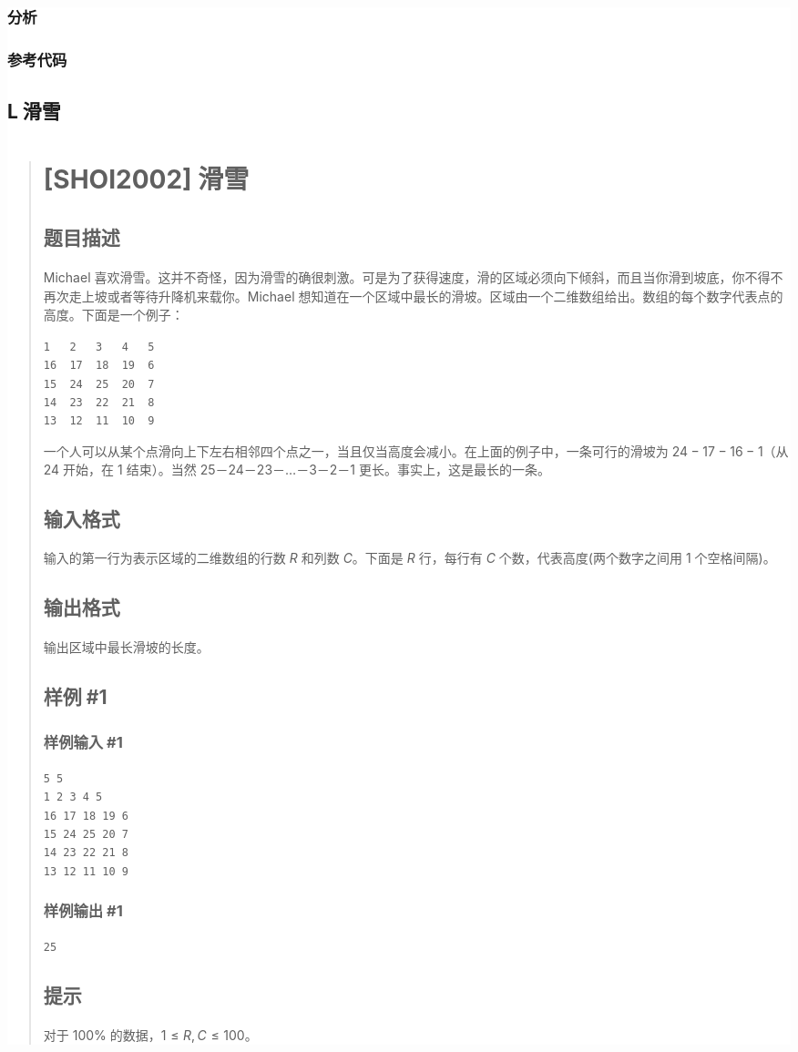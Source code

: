### 分析



### 参考代码

```cpp

```

## L 滑雪

> # [SHOI2002] 滑雪
>
> ## 题目描述
>
> Michael 喜欢滑雪。这并不奇怪，因为滑雪的确很刺激。可是为了获得速度，滑的区域必须向下倾斜，而且当你滑到坡底，你不得不再次走上坡或者等待升降机来载你。Michael 想知道在一个区域中最长的滑坡。区域由一个二维数组给出。数组的每个数字代表点的高度。下面是一个例子：
>
> ```plaintext
> 1   2   3   4   5
> 16  17  18  19  6
> 15  24  25  20  7
> 14  23  22  21  8
> 13  12  11  10  9
> ```
>
> 一个人可以从某个点滑向上下左右相邻四个点之一，当且仅当高度会减小。在上面的例子中，一条可行的滑坡为 $24-17-16-1$（从 $24$ 开始，在 $1$ 结束）。当然    $25$－$24$－$23$－$\ldots$－$3$－$2$－$1$ 更长。事实上，这是最长的一条。
>
> ## 输入格式
>
> 输入的第一行为表示区域的二维数组的行数 $R$ 和列数 $C$。下面是 $R$ 行，每行有 $C$ 个数，代表高度(两个数字之间用 $1$ 个空格间隔)。
>
> ## 输出格式
>
> 输出区域中最长滑坡的长度。
>
> ## 样例 #1
>
> ### 样例输入 #1
>
> ```plaintext
> 5 5
> 1 2 3 4 5
> 16 17 18 19 6
> 15 24 25 20 7
> 14 23 22 21 8
> 13 12 11 10 9
> ```
>
> ### 样例输出 #1
>
> ```plaintext
> 25
> ```
>
> ## 提示
>
> 对于 $100\%$ 的数据，$1\leq R,C\leq 100$。
